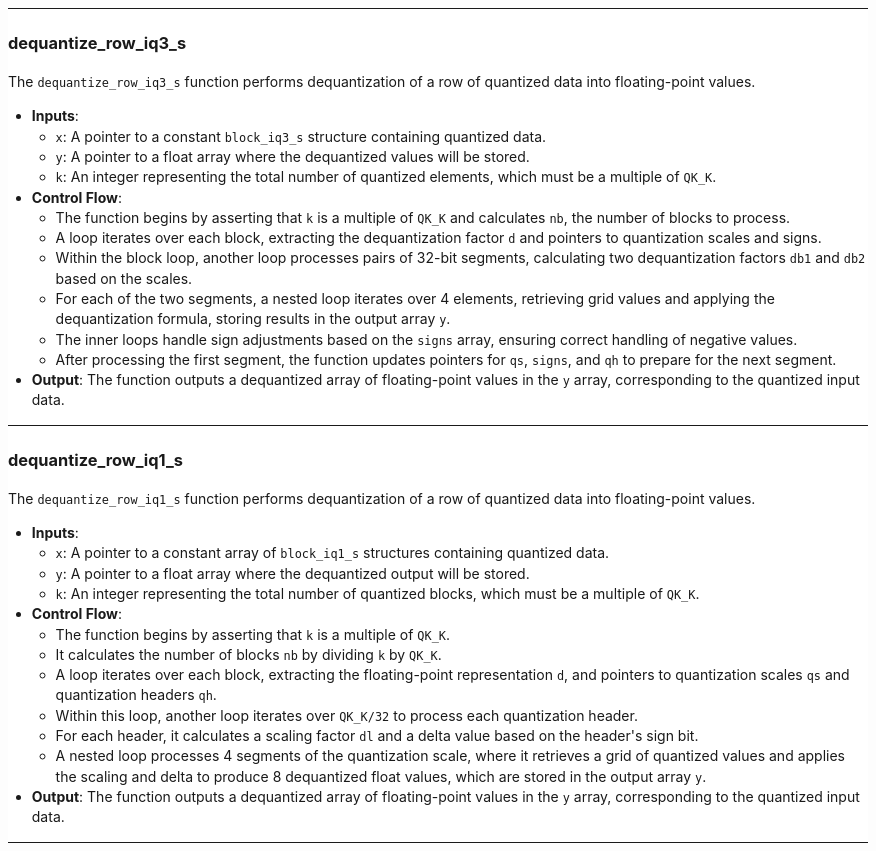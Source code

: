 
---
### dequantize\_row\_iq3\_s
The `dequantize_row_iq3_s` function performs dequantization of a row of quantized data into floating-point values.
- **Inputs**:
    - `x`: A pointer to a constant `block_iq3_s` structure containing quantized data.
    - `y`: A pointer to a float array where the dequantized values will be stored.
    - `k`: An integer representing the total number of quantized elements, which must be a multiple of `QK_K`.
- **Control Flow**:
    - The function begins by asserting that `k` is a multiple of `QK_K` and calculates `nb`, the number of blocks to process.
    - A loop iterates over each block, extracting the dequantization factor `d` and pointers to quantization scales and signs.
    - Within the block loop, another loop processes pairs of 32-bit segments, calculating two dequantization factors `db1` and `db2` based on the scales.
    - For each of the two segments, a nested loop iterates over 4 elements, retrieving grid values and applying the dequantization formula, storing results in the output array `y`.
    - The inner loops handle sign adjustments based on the `signs` array, ensuring correct handling of negative values.
    - After processing the first segment, the function updates pointers for `qs`, `signs`, and `qh` to prepare for the next segment.
- **Output**: The function outputs a dequantized array of floating-point values in the `y` array, corresponding to the quantized input data.


---
### dequantize\_row\_iq1\_s
The `dequantize_row_iq1_s` function performs dequantization of a row of quantized data into floating-point values.
- **Inputs**:
    - `x`: A pointer to a constant array of `block_iq1_s` structures containing quantized data.
    - `y`: A pointer to a float array where the dequantized output will be stored.
    - `k`: An integer representing the total number of quantized blocks, which must be a multiple of `QK_K`.
- **Control Flow**:
    - The function begins by asserting that `k` is a multiple of `QK_K`.
    - It calculates the number of blocks `nb` by dividing `k` by `QK_K`.
    - A loop iterates over each block, extracting the floating-point representation `d`, and pointers to quantization scales `qs` and quantization headers `qh`.
    - Within this loop, another loop iterates over `QK_K/32` to process each quantization header.
    - For each header, it calculates a scaling factor `dl` and a delta value based on the header's sign bit.
    - A nested loop processes 4 segments of the quantization scale, where it retrieves a grid of quantized values and applies the scaling and delta to produce 8 dequantized float values, which are stored in the output array `y`.
- **Output**: The function outputs a dequantized array of floating-point values in the `y` array, corresponding to the quantized input data.


---